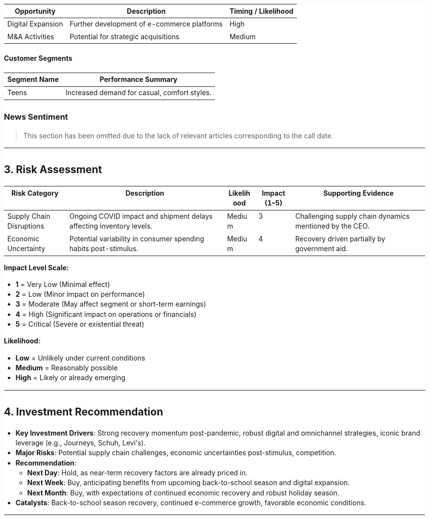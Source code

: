 | Opportunity   | Description                      | Timing / Likelihood     |
|---------------|----------------------------------|-------------------------|
| Digital Expansion | Further development of e-commerce platforms | High   |
| M&A Activities | Potential for strategic acquisitions | Medium |

#### Customer Segments

| Segment Name  | Performance Summary                      |
|---------------|------------------------------------------|
| Teens         | Increased demand for casual, comfort styles. |

### News Sentiment

>This section has been omitted due to the lack of relevant articles corresponding to the call date.

---

## 3. Risk Assessment

| Risk Category         | Description                                                                | Likelihood | Impact (1–5) | Supporting Evidence                |
|----------------------|--------------------------------------------------------------------------|------------|--------------|------------------------------------|
| Supply Chain Disruptions | Ongoing COVID impact and shipment delays affecting inventory levels.   | Medium     | 3            | Challenging supply chain dynamics mentioned by the CEO. |
| Economic Uncertainty     | Potential variability in consumer spending habits post-stimulus.       | Medium     | 4            | Recovery driven partially by government aid. |

**Impact Level Scale:**
- **1** = Very Low (Minimal effect)
- **2** = Low (Minor impact on performance)
- **3** = Moderate (May affect segment or short-term earnings)
- **4** = High (Significant impact on operations or financials)
- **5** = Critical (Severe or existential threat)

**Likelihood:**
- **Low** = Unlikely under current conditions
- **Medium** = Reasonably possible
- **High** = Likely or already emerging

---

## 4. Investment Recommendation

- **Key Investment Drivers**: Strong recovery momentum post-pandemic, robust digital and omnichannel strategies, iconic brand leverage (e.g., Journeys, Schuh, Levi's).
- **Major Risks**: Potential supply chain challenges, economic uncertainties post-stimulus, competition.
- **Recommendation**:
  - **Next Day**: Hold, as near-term recovery factors are already priced in.
  - **Next Week**: Buy, anticipating benefits from upcoming back-to-school season and digital expansion.
  - **Next Month**: Buy, with expectations of continued economic recovery and robust holiday season.
- **Catalysts**: Back-to-school season recovery, continued e-commerce growth, favorable economic conditions.

---